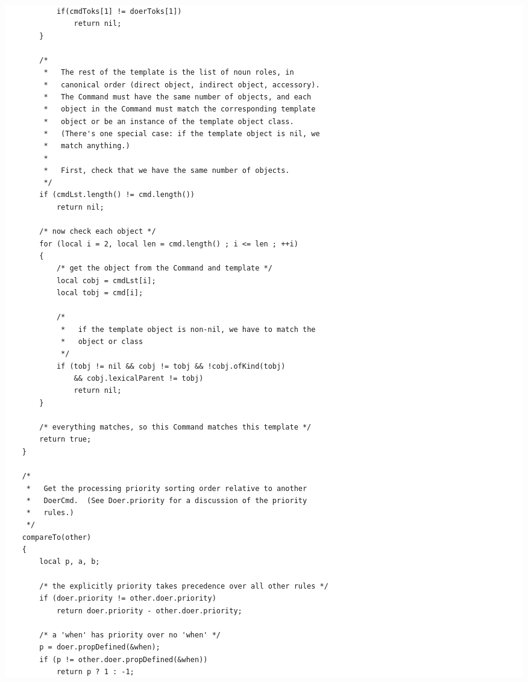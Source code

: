                 if(cmdToks[1] != doerToks[1])
                    return nil;        
            }
            
            /* 
             *   The rest of the template is the list of noun roles, in
             *   canonical order (direct object, indirect object, accessory).
             *   The Command must have the same number of objects, and each
             *   object in the Command must match the corresponding template
             *   object or be an instance of the template object class.
             *   (There's one special case: if the template object is nil, we
             *   match anything.)
             *   
             *   First, check that we have the same number of objects.  
             */
            if (cmdLst.length() != cmd.length())
                return nil;

            /* now check each object */
            for (local i = 2, local len = cmd.length() ; i <= len ; ++i)
            {
                /* get the object from the Command and template */
                local cobj = cmdLst[i];
                local tobj = cmd[i];

                /* 
                 *   if the template object is non-nil, we have to match the
                 *   object or class 
                 */
                if (tobj != nil && cobj != tobj && !cobj.ofKind(tobj) 
                    && cobj.lexicalParent != tobj)
                    return nil;
            }

            /* everything matches, so this Command matches this template */
            return true;
        }

        /*
         *   Get the processing priority sorting order relative to another
         *   DoerCmd.  (See Doer.priority for a discussion of the priority
         *   rules.)
         */
        compareTo(other)
        {
            local p, a, b;
            
            /* the explicitly priority takes precedence over all other rules */
            if (doer.priority != other.doer.priority)
                return doer.priority - other.doer.priority;

            /* a 'when' has priority over no 'when' */
            p = doer.propDefined(&when);
            if (p != other.doer.propDefined(&when))
                return p ? 1 : -1;
